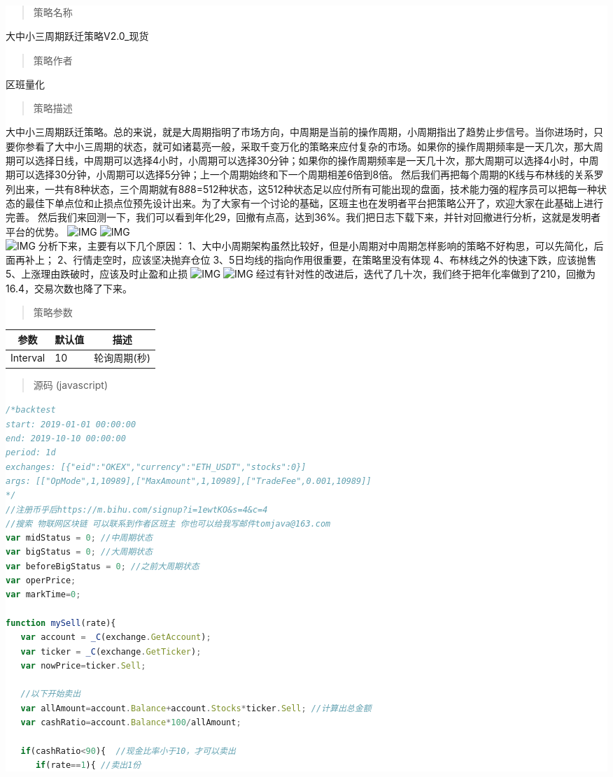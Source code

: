 
> 策略名称

大中小三周期跃迁策略V2.0_现货

> 策略作者

区班量化

> 策略描述

大中小三周期跃迁策略。总的来说，就是大周期指明了市场方向，中周期是当前的操作周期，小周期指出了趋势止步信号。当你进场时，只要你参看了大中小三周期的状态，就可如诸葛亮一般，采取千变万化的策略来应付复杂的市场。如果你的操作周期频率是一天几次，那大周期可以选择日线，中周期可以选择4小时，小周期可以选择30分钟；如果你的操作周期频率是一天几十次，那大周期可以选择4小时，中周期可以选择30分钟，小周期可以选择5分钟；上一个周期始终和下一个周期相差6倍到8倍。
然后我们再把每个周期的K线与布林线的关系罗列出来，一共有8种状态，三个周期就有8*8*8=512种状态，这512种状态足以应付所有可能出现的盘面，技术能力强的程序员可以把每一种状态的最佳下单点位和止损点位预先设计出来。为了大家有一个讨论的基础，区班主也在发明者平台把策略公开了，欢迎大家在此基础上进行完善。
然后我们来回测一下，我们可以看到年化29，回撤有点高，达到36%。我们把日志下载下来，并针对回撤进行分析，这就是发明者平台的优势。
 ![IMG](https://www.fmz.com/upload/asset/13120536c7fe04832dbcb.png) 
  ![IMG](https://www.fmz.com/upload/asset/131192810d7ecb2b1d1ef.png)  
  ![IMG](https://www.fmz.com/upload/asset/130ed64aa7da2ceabc187.png) 
分析下来，主要有以下几个原因：
1、大中小周期架构虽然比较好，但是小周期对中周期怎样影响的策略不好构思，可以先简化，后面再补上；
2、行情走空时，应该坚决抛弃仓位
3、5日均线的指向作用很重要，在策略里没有体现
4、布林线之外的快速下跌，应该抛售
5、上涨理由跌破时，应该及时止盈和止损
 ![IMG](https://www.fmz.com/upload/asset/1310b2148822a81917ce8.png)  ![IMG](https://www.fmz.com/upload/asset/13173d3b37858cf619f9e.png) 
经过有针对性的改进后，迭代了几十次，我们终于把年化率做到了210，回撤为16.4，交易次数也降了下来。

> 策略参数



|参数|默认值|描述|
|----|----|----|
|Interval|10|轮询周期(秒)|


> 源码 (javascript)

``` javascript
/*backtest
start: 2019-01-01 00:00:00
end: 2019-10-10 00:00:00
period: 1d
exchanges: [{"eid":"OKEX","currency":"ETH_USDT","stocks":0}]
args: [["OpMode",1,10989],["MaxAmount",1,10989],["TradeFee",0.001,10989]]
*/
//注册币乎后https://m.bihu.com/signup?i=1ewtKO&s=4&c=4
//搜索 物联网区块链 可以联系到作者区班主 你也可以给我写邮件tomjava@163.com
var midStatus = 0; //中周期状态
var bigStatus = 0; //大周期状态
var beforeBigStatus = 0; //之前大周期状态
var operPrice;
var markTime=0;

function mySell(rate){
   var account = _C(exchange.GetAccount);
   var ticker = _C(exchange.GetTicker);
   var nowPrice=ticker.Sell;
     
   //以下开始卖出
   var allAmount=account.Balance+account.Stocks*ticker.Sell; //计算出总金额
   var cashRatio=account.Balance*100/allAmount;
   
   if(cashRatio<90){  //现金比率小于10，才可以卖出
      if(rate==1){ //卖出1份
```
